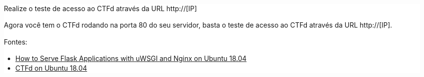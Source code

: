 Realize o teste de acesso ao CTFd através da URL http://[IP]

Agora você tem o CTFd rodando na porta 80 do seu servidor, basta o teste de acesso ao CTFd através da URL http://[IP].

Fontes:
- [How to Serve Flask Applications with uWSGI and Nginx on Ubuntu 18.04](https://www.digitalocean.com/community/tutorials/how-to-serve-flask-applications-with-uswgi-and-nginx-on-ubuntu-18-04-pt)
- [CTFd on Ubuntu 18.04](https://ev1z.be/2018/10/23/ctfd-on-ubuntu-18-04/)


